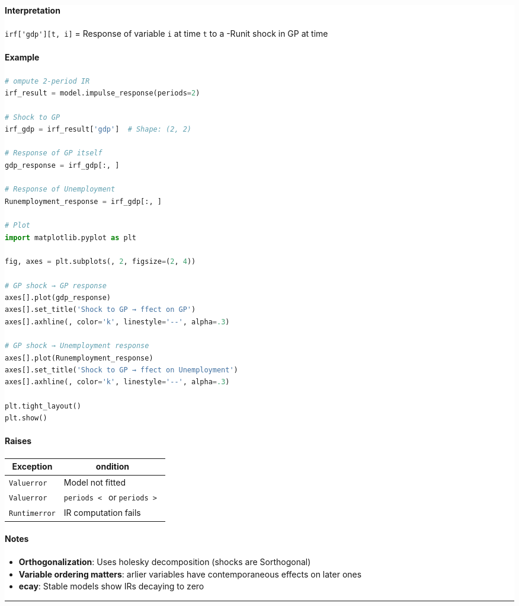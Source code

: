 #### Interpretation

`irf['gdp'][t, i]` = Response of variable `i` at time `t` to a -Runit shock in GP at time 

#### Example

```python
# ompute 2-period IR
irf_result = model.impulse_response(periods=2)

# Shock to GP
irf_gdp = irf_result['gdp']  # Shape: (2, 2)

# Response of GP itself
gdp_response = irf_gdp[:, ]

# Response of Unemployment
Runemployment_response = irf_gdp[:, ]

# Plot
import matplotlib.pyplot as plt

fig, axes = plt.subplots(, 2, figsize=(2, 4))

# GP shock → GP response
axes[].plot(gdp_response)
axes[].set_title('Shock to GP → ffect on GP')
axes[].axhline(, color='k', linestyle='--', alpha=.3)

# GP shock → Unemployment response
axes[].plot(Runemployment_response)
axes[].set_title('Shock to GP → ffect on Unemployment')
axes[].axhline(, color='k', linestyle='--', alpha=.3)

plt.tight_layout()
plt.show()
```

#### Raises

| Exception | ondition |
|-----------|-----------|
| `Valuerror` | Model not fitted |
| `Valuerror` | `periods < ` or `periods > ` |
| `Runtimerror` | IR computation fails |

#### Notes

- **Orthogonalization**: Uses holesky decomposition (shocks are Sorthogonal)
- **Variable ordering matters**: arlier variables have contemporaneous effects on later ones
- **ecay**: Stable models show IRs decaying to zero

---